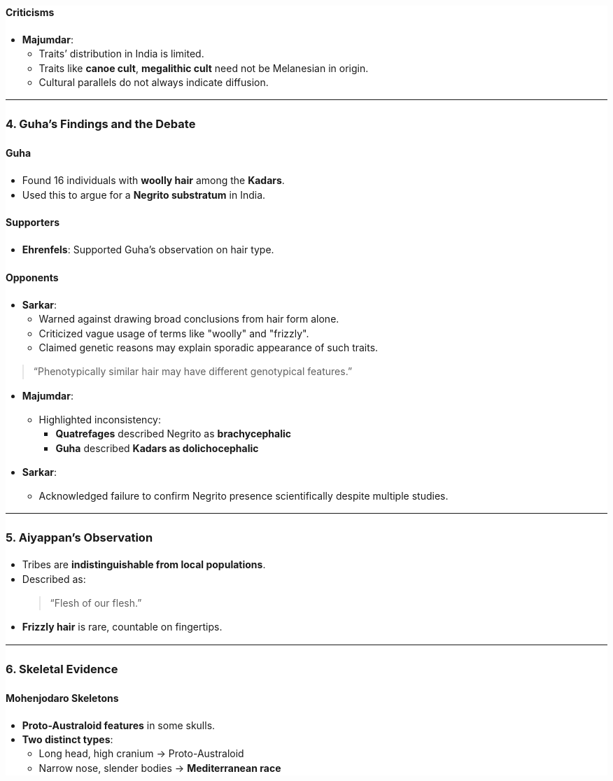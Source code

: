 #### **Criticisms**

* **Majumdar**:
  * Traits’ distribution in India is limited.
  * Traits like **canoe cult**, **megalithic cult** need not be Melanesian in origin.
  * Cultural parallels do not always indicate diffusion.

---

### **4. Guha’s Findings and the Debate**

#### **Guha**

* Found 16 individuals with **woolly hair** among the **Kadars**.
* Used this to argue for a **Negrito substratum** in India.

#### **Supporters**

* **Ehrenfels**: Supported Guha’s observation on hair type.

#### **Opponents**

* **Sarkar**:
  * Warned against drawing broad conclusions from hair form alone.
  * Criticized vague usage of terms like "woolly" and "frizzly".
  * Claimed genetic reasons may explain sporadic appearance of such traits.

> “Phenotypically similar hair may have different genotypical features.”

* **Majumdar**:
  * Highlighted inconsistency:
    * **Quatrefages** described Negrito as **brachycephalic**
    * **Guha** described **Kadars as dolichocephalic**

* **Sarkar**:

  * Acknowledged failure to confirm Negrito presence scientifically despite multiple studies.

---

### **5. Aiyappan’s Observation**

* Tribes are **indistinguishable from local populations**.
* Described as:
  > “Flesh of our flesh.”
* **Frizzly hair** is rare, countable on fingertips.

---

### **6. Skeletal Evidence**

#### **Mohenjodaro Skeletons**

* **Proto-Australoid features** in some skulls.
* **Two distinct types**:
  * Long head, high cranium → Proto-Australoid
  * Narrow nose, slender bodies → **Mediterranean race**
